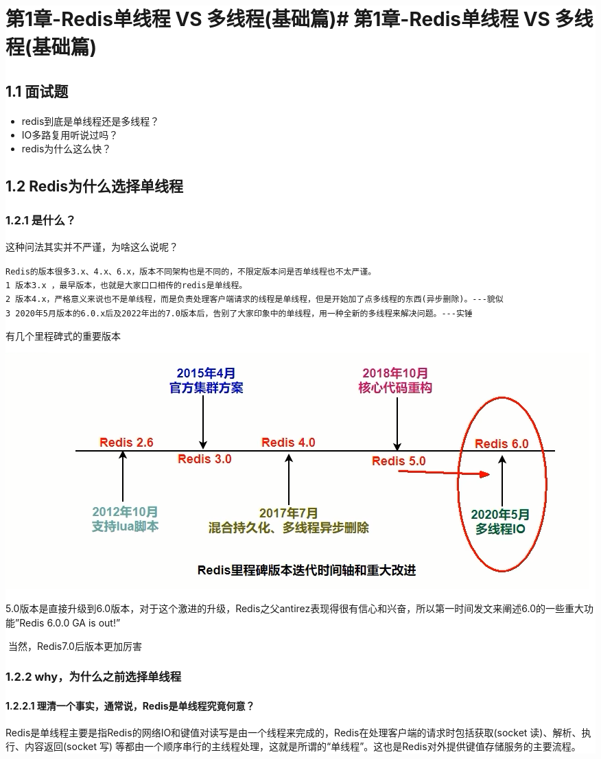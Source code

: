 # 第1章-Redis单线程 VS 多线程(基础篇)# 第1章-Redis单线程 VS 多线程(基础篇)
## 1.1 面试题

- redis到底是单线程还是多线程？
- IO多路复用听说过吗？
- redis为什么这么快？

## 1.2 Redis为什么选择单线程

### 1.2.1 是什么？

 这种问法其实并不严谨，为啥这么说呢？

```tex
Redis的版本很多3.x、4.x、6.x，版本不同架构也是不同的，不限定版本问是否单线程也不太严谨。
1 版本3.x ，最早版本，也就是大家口口相传的redis是单线程。
2 版本4.x，严格意义来说也不是单线程，而是负责处理客户端请求的线程是单线程，但是开始加了点多线程的东西(异步删除)。---貌似
3 2020年5月版本的6.0.x后及2022年出的7.0版本后，告别了大家印象中的单线程，用一种全新的多线程来解决问题。---实锤
```

 有几个里程碑式的重要版本

![](../image2/1.里程碑式版本.png)

​	5.0版本是直接升级到6.0版本，对于这个激进的升级，Redis之父antirez表现得很有信心和兴奋，所以第一时间发文来阐述6.0的一些重大功能”Redis 6.0.0 GA is out!” 

​	 当然，Redis7.0后版本更加厉害

### 1.2.2 why，为什么之前选择单线程

#### 1.2.2.1 理清一个事实，通常说，Redis是单线程究竟何意？

​	Redis是单线程主要是指Redis的网络IO和键值对读写是由一个线程来完成的，Redis在处理客户端的请求时包括获取(socket 读)、解析、执行、内容返回(socket 写) 等都由一个顺序串行的主线程处理，这就是所谓的“单线程”。这也是Redis对外提供键值存储服务的主要流程。
